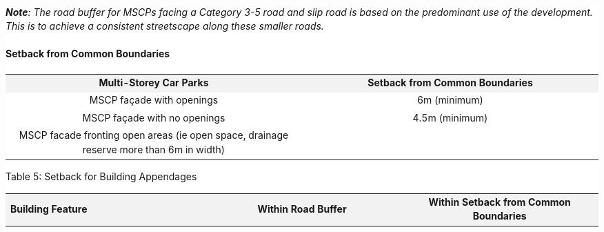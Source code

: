 </tr>
<tr class="odd">
<td colspan="2"
style="text-align: center;"><strong><em>Note</em></strong><em>: The road
buffer for MSCPs facing a Category 3-5 road and slip road is based on
the predominant use of the development. This is to achieve a consistent
streetscape along these smaller roads.</em></td>
</tr>
</tbody>
</table>

  

<a href="#Common-Boundaries" class="collapsible collapsed"
data-parent="#Table-41" data-toggle="collapse"></a>

#### Setback from Common Boundaries

<table>
<tbody>
<tr class="odd">
<td
style="text-align: center; background-color: #f2f2f2; width: 50%;"><strong>Multi-Storey
Car Parks</strong></td>
<td
style="text-align: center; background-color: #f2f2f2; width: 50%;"><strong>Setback
from Common Boundaries</strong></td>
</tr>
<tr class="even">
<td style="text-align: center;">MSCP façade with openings</td>
<td style="text-align: center;">6m (minimum)</td>
</tr>
<tr class="odd">
<td style="text-align: center;">MSCP façade with no openings</td>
<td rowspan="2" style="text-align: center;">4.5m (minimum)</td>
</tr>
<tr class="even">
<td style="text-align: center;">MSCP facade fronting open areas (ie open
space, drainage reserve more than 6m in width)</td>
</tr>
</tbody>
</table>

  

<a href="#Table-5" class="collapsible collapsed"
data-toggle="collapse"></a>

Table 5: Setback for Building Appendages

<table>
<colgroup>
<col style="width: 33%" />
<col style="width: 33%" />
<col style="width: 33%" />
</colgroup>
<tbody>
<tr class="odd">
<td
style="text-align: left; vertical-align: middle; background-color: #f2f2f2;"><strong>Building
Feature</strong></td>
<td
style="text-align: center; vertical-align: middle; background-color: #f2f2f2;"><strong>Within
Road Buffer</strong></td>
<td
style="text-align: center; vertical-align: middle; background-color: #f2f2f2;"><strong>Within
Setback from Common Boundaries</strong></td>
</tr>
